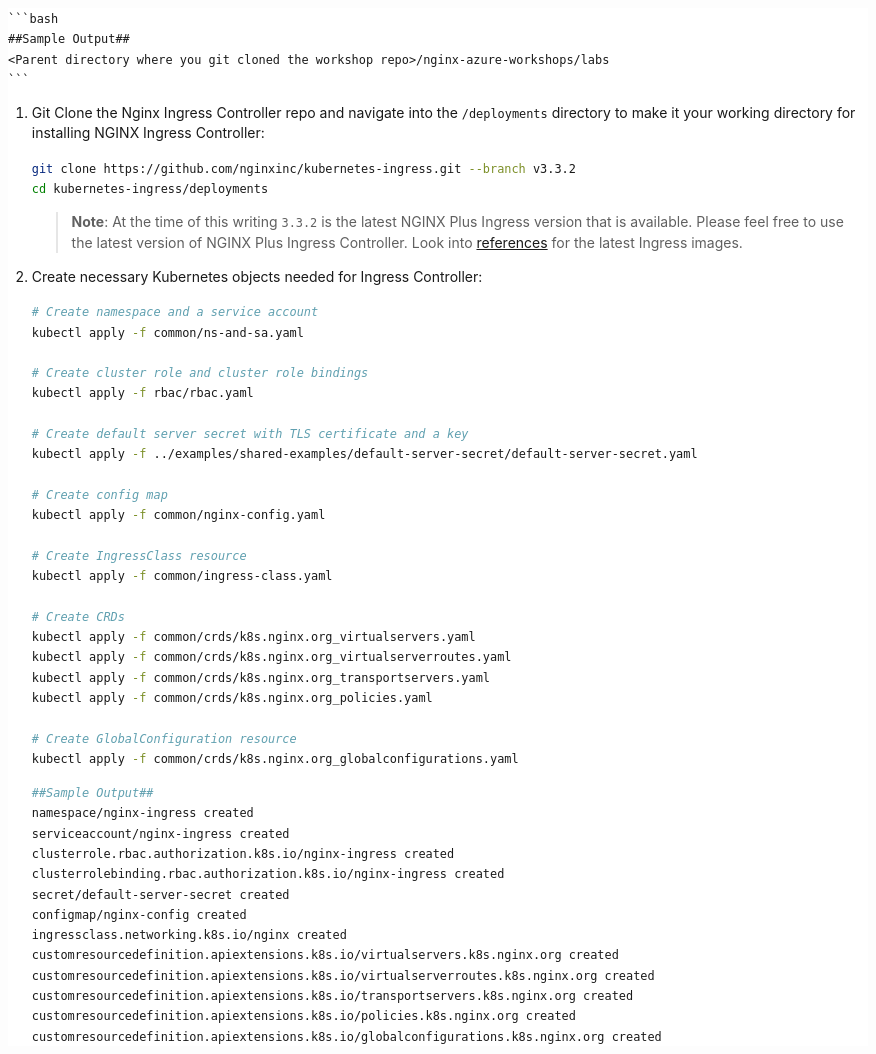     ```bash
    ##Sample Output##
    <Parent directory where you git cloned the workshop repo>/nginx-azure-workshops/labs
    ```

1. Git Clone the Nginx Ingress Controller repo and navigate into the `/deployments` directory to make it your working directory for installing NGINX Ingress Controller:

   ```bash
   git clone https://github.com/nginxinc/kubernetes-ingress.git --branch v3.3.2
   cd kubernetes-ingress/deployments
   ```

   >**Note**: At the time of this writing `3.3.2` is the latest NGINX Plus Ingress version that is available. Please feel free to use the latest version of NGINX Plus Ingress Controller. Look into [references](#references) for the latest Ingress images.

1. Create necessary Kubernetes objects needed for Ingress Controller:

   ```bash
   # Create namespace and a service account
   kubectl apply -f common/ns-and-sa.yaml

   # Create cluster role and cluster role bindings
   kubectl apply -f rbac/rbac.yaml

   # Create default server secret with TLS certificate and a key
   kubectl apply -f ../examples/shared-examples/default-server-secret/default-server-secret.yaml

   # Create config map
   kubectl apply -f common/nginx-config.yaml

   # Create IngressClass resource
   kubectl apply -f common/ingress-class.yaml

   # Create CRDs
   kubectl apply -f common/crds/k8s.nginx.org_virtualservers.yaml
   kubectl apply -f common/crds/k8s.nginx.org_virtualserverroutes.yaml
   kubectl apply -f common/crds/k8s.nginx.org_transportservers.yaml
   kubectl apply -f common/crds/k8s.nginx.org_policies.yaml
   
   # Create GlobalConfiguration resource
   kubectl apply -f common/crds/k8s.nginx.org_globalconfigurations.yaml
   ```

   ```bash
   ##Sample Output##
   namespace/nginx-ingress created
   serviceaccount/nginx-ingress created
   clusterrole.rbac.authorization.k8s.io/nginx-ingress created
   clusterrolebinding.rbac.authorization.k8s.io/nginx-ingress created
   secret/default-server-secret created
   configmap/nginx-config created
   ingressclass.networking.k8s.io/nginx created
   customresourcedefinition.apiextensions.k8s.io/virtualservers.k8s.nginx.org created
   customresourcedefinition.apiextensions.k8s.io/virtualserverroutes.k8s.nginx.org created
   customresourcedefinition.apiextensions.k8s.io/transportservers.k8s.nginx.org created
   customresourcedefinition.apiextensions.k8s.io/policies.k8s.nginx.org created
   customresourcedefinition.apiextensions.k8s.io/globalconfigurations.k8s.nginx.org created
   ```
